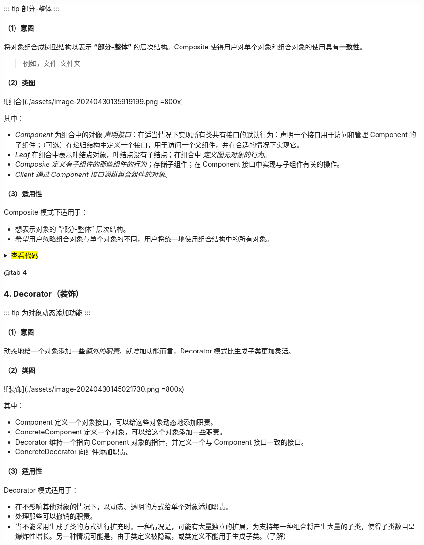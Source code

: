 ::: tip 部分-整体
:::

#### （1）意图

将对象组合成树型结构以表示 **“部分-整体”** 的层次结构。Composite 使得用户对单个对象和组合对象的使用具有**一致性**。
   
> 例如，文件-文件夹

#### （2）类图  

![组合](./assets/image-20240430135919199.png =800x)

其中：  
- *Component* 为组合中的对像 *声明接口*：在适当情况下实现所有类共有接口的默认行为：声明一个接口用于访问和管理 Component 的子组件；（可选）在递归结构中定义一个接口，用于访问一个父组件，并在合适的情况下实现它。
- *Leaf* 在组合中表示叶结点对象，叶结点没有子结点；在组合中 *定义图元对象的行为*。
- *Composite* *定义有子组件的那些组件的行为*；存储子组件；在 Component 接口中实现与子组件有关的操作。
- *Client 通过 Component 接口操纵组合组件的对象*。

#### （3）适用性

Composite 模式下适用于：
- 想表示对象的 “部分-整体” 层次结构。
- 希望用户忽略组合对象与单个对象的不同，用户将统一地使用组合结构中的所有对象。


<details><summary><mark>查看代码</mark></summary></details>

@tab 4


### 4. Decorator（装饰）

::: tip 为对象动态添加功能
:::

#### （1）意图

动态地给一个对象添加一些*额外的职责*。就增加功能而言，Decorator 模式比生成子类更加灵活。

#### （2）类图  

![装饰](./assets/image-20240430145021730.png =800x)  

其中：  
- Component 定义一个对象接口，可以给这些对象动态地添加职责。
- ConcreteComponent 定义一个对象，可以给这个对象添加一些职责。
- Decorator 维持一个指向 Component 对象的指针，并定义一个与 Component 接口一致的接口。
- ConcreteDecorator 向组件添加职责。

#### （3）适用性

Decorator 模式适用于：

- 在不影响其他对象的情况下，以动态、透明的方式给单个对象添加职责。
- 处理那些可以撤销的职责。
- 当不能采用生成子类的方式进行扩充时。一种情况是，可能有大量独立的扩展，为支持每一种组合将产生大量的子类，使得子类数目呈爆炸性增长。另一种情况可能是，由于类定义被隐藏，或类定义不能用于生成子类。（了解）

